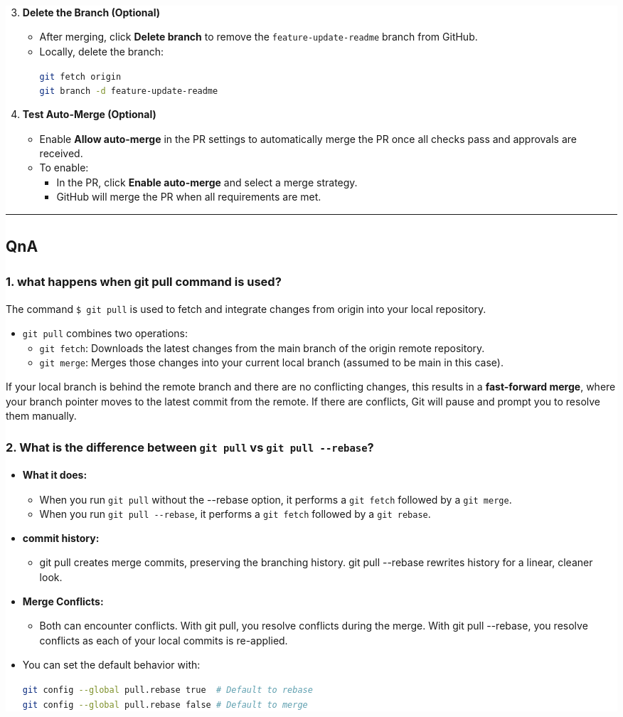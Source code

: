 3. **Delete the Branch (Optional)**
   - After merging, click **Delete branch** to remove the `feature-update-readme` branch from GitHub.
   - Locally, delete the branch:
     ```bash
     git fetch origin
     git branch -d feature-update-readme
     ```

4. **Test Auto-Merge (Optional)**
   - Enable **Allow auto-merge** in the PR settings to automatically merge the PR once all checks pass and approvals are received.[](https://x.com/github/status/1336360682221133827)[](https://medium.com/%40lauravuo/managing-github-branch-protections-4fa37b36ee4f)
   - To enable:
     - In the PR, click **Enable auto-merge** and select a merge strategy.
     - GitHub will merge the PR when all requirements are met.

---

## QnA

### 1. what happens when git pull command is used?

The command `$ git pull` is used to fetch and integrate changes from origin into your local repository.

- `git pull` combines two operations:
  - `git fetch`: Downloads the latest changes from the main branch of the origin remote repository.
  - `git merge`: Merges those changes into your current local branch (assumed to be main in this case).

If your local branch is behind the remote branch and there are no conflicting changes, this results in a **fast-forward merge**, where your branch pointer moves to the latest commit from the remote. If there are conflicts, Git will pause and prompt you to resolve them manually.

### 2. What is the difference between `git pull` vs `git pull --rebase`?
- **What it does:**
  - When you run `git pull` without the --rebase option, it performs a `git fetch` followed by a `git merge`.
  - When you run `git pull --rebase`, it performs a `git fetch` followed by a `git rebase`.

- **commit history:**
  - git pull creates merge commits, preserving the branching history. git pull --rebase rewrites history for a linear, cleaner look.

- **Merge Conflicts:**
  - Both can encounter conflicts. With git pull, you resolve conflicts during the merge. With git pull --rebase, you resolve conflicts as each of your local commits is re-applied.

- You can set the default behavior with:
  ```bash
  git config --global pull.rebase true  # Default to rebase
  git config --global pull.rebase false # Default to merge
  ```
